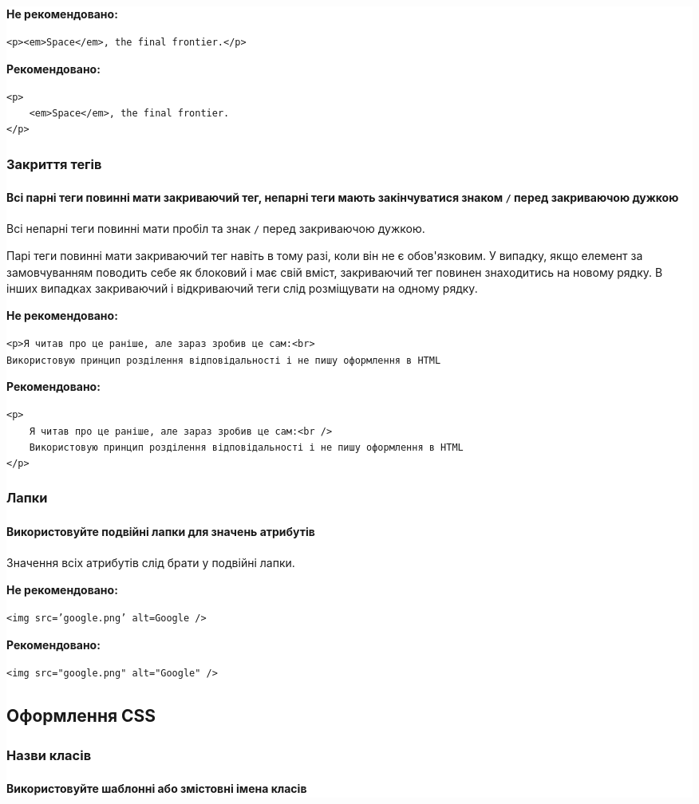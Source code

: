 **Не рекомендовано:**
```
<p><em>Space</em>, the final frontier.</p>
```
**Рекомендовано:**
```
<p>
    <em>Space</em>, the final frontier.
</p>
```

### Закриття тегів
#### Всі парні теги повинні мати закриваючий тег, непарні теги мають закінчуватися знаком `/` перед закриваючою дужкою

Всі непарні теги повинні мати пробіл та знак `/` перед закриваючою дужкою.

Парі теги повинні мати закриваючий тег навіть в тому разі, коли він не є обов'язковим. У випадку, якщо елемент за замовчуванням поводить себе як блоковий і має свій вміст, закриваючий тег повинен знаходитись на новому рядку. В інших випадках закриваючий і відкриваючий теги слід розміщувати на одному рядку.

**Не рекомендовано:**
```
<p>Я читав про це раніше, але зараз зробив це сам:<br>
Використовую принцип розділення відповідальності і не пишу оформлення в HTML
```
**Рекомендовано:**
```
<p>
    Я читав про це раніше, але зараз зробив це сам:<br />
    Використовую принцип розділення відповідальності і не пишу оформлення в HTML
</p>
```

### Лапки
#### Використовуйте подвійні лапки для значень атрибутів

Значення всіх атрибутів слід брати у подвійні лапки.

**Не рекомендовано:**
```
<img src=’google.png’ alt=Google />
```
**Рекомендовано:**
```
<img src="google.png" alt="Google" />
```

## Оформлення CSS
### Назви класів
#### Використовуйте шаблонні або змістовні імена класів
